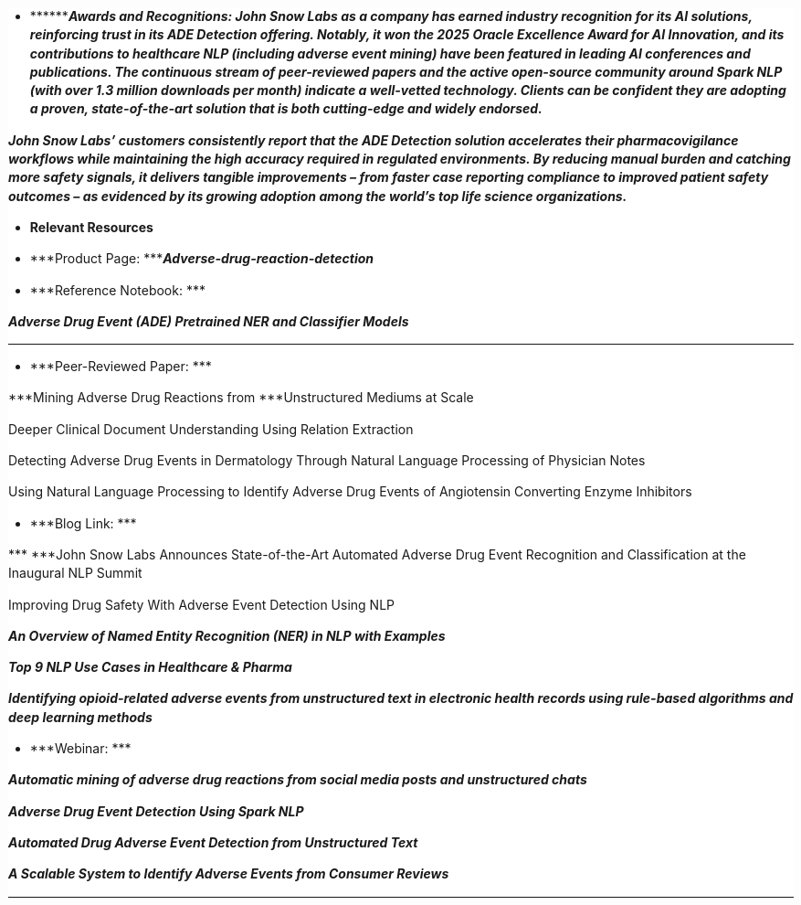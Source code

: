   - *********Awards and Recognitions: John Snow Labs as a company has earned industry recognition for its AI solutions, reinforcing trust in its ADE Detection offering. Notably, it won the 2025 Oracle Excellence Award for AI Innovation, and its contributions to healthcare NLP (including adverse event mining) have been featured in leading AI conferences and publications. The continuous stream of peer-reviewed papers and the active open-source community around Spark NLP (with over 1.3 million downloads per month) indicate a well-vetted technology. Clients can be confident they are adopting a proven, state-of-the-art solution that is both cutting-edge and widely endorsed.***

***John Snow Labs’ customers consistently report that the ADE Detection solution accelerates their pharmacovigilance workflows while maintaining the high accuracy required in regulated environments. By reducing manual burden and catching more safety signals, it delivers tangible improvements – from faster case reporting compliance to improved patient safety outcomes – as evidenced by its growing adoption among the world’s top life science organizations.***

  - **Relevant Resources**

  - ***Product Page: ******Adverse-drug-reaction-detection***

  - ***Reference Notebook: ***

***Adverse Drug Event (ADE) Pretrained NER and Classifier Models***

******

  - ***Peer-Reviewed Paper: ***

***Mining Adverse Drug Reactions from ***Unstructured Mediums at Scale

Deeper Clinical Document Understanding Using Relation Extraction

Detecting Adverse Drug Events in Dermatology Through Natural Language Processing of Physician Notes

Using Natural Language Processing to Identify Adverse Drug Events of Angiotensin Converting Enzyme Inhibitors

  - ***Blog Link: ***

*** ***John Snow Labs Announces State-of-the-Art Automated Adverse Drug Event Recognition and Classification at the Inaugural NLP Summit

Improving Drug Safety With Adverse Event Detection Using NLP

***An Overview of Named Entity Recognition (NER) in NLP with Examples***

***Top 9 NLP Use Cases in Healthcare & Pharma***

***Identifying opioid-related adverse events from unstructured text in electronic health records using rule-based algorithms and deep learning methods***

  - ***Webinar: ***

***Automatic mining of adverse drug reactions from social media posts and unstructured chats***

***Adverse Drug Event Detection Using Spark NLP***

***Automated Drug Adverse Event Detection from Unstructured Text***

***A Scalable System to Identify Adverse Events from Consumer Reviews***

******

